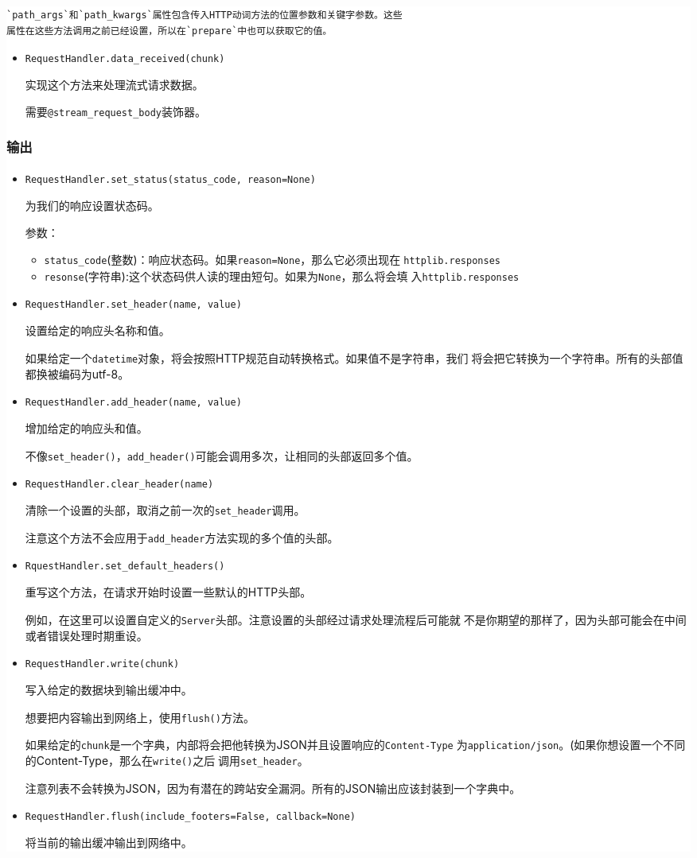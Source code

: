     `path_args`和`path_kwargs`属性包含传入HTTP动词方法的位置参数和关键字参数。这些
    属性在这些方法调用之前已经设置，所以在`prepare`中也可以获取它的值。

- `RequestHandler.data_received(chunk)`

    实现这个方法来处理流式请求数据。

    需要`@stream_request_body`装饰器。

### 输出

- `RequestHandler.set_status(status_code, reason=None)`

    为我们的响应设置状态码。

    参数：

    - `status_code`(整数)：响应状态码。如果`reason=None`，那么它必须出现在
        `httplib.responses`
    - `resonse`(字符串):这个状态码供人读的理由短句。如果为`None`，那么将会填
        入`httplib.responses`

- `RequestHandler.set_header(name, value)`

    设置给定的响应头名称和值。

    如果给定一个`datetime`对象，将会按照HTTP规范自动转换格式。如果值不是字符串，我们
    将会把它转换为一个字符串。所有的头部值都换被编码为utf-8。

- `RequestHandler.add_header(name, value)`

    增加给定的响应头和值。

    不像`set_header()`，`add_header()`可能会调用多次，让相同的头部返回多个值。

- `RequestHandler.clear_header(name)`

    清除一个设置的头部，取消之前一次的`set_header`调用。

    注意这个方法不会应用于`add_header`方法实现的多个值的头部。

- `RquestHandler.set_default_headers()`

    重写这个方法，在请求开始时设置一些默认的HTTP头部。

    例如，在这里可以设置自定义的`Server`头部。注意设置的头部经过请求处理流程后可能就
    不是你期望的那样了，因为头部可能会在中间或者错误处理时期重设。

- `RequestHandler.write(chunk)`

    写入给定的数据块到输出缓冲中。

    想要把内容输出到网络上，使用`flush()`方法。

    如果给定的`chunk`是一个字典，内部将会把他转换为JSON并且设置响应的`Content-Type`
    为`application/json`。(如果你想设置一个不同的Content-Type，那么在`write()`之后
    调用`set_header`。

    注意列表不会转换为JSON，因为有潜在的跨站安全漏洞。所有的JSON输出应该封装到一个字典中。

- `RequestHandler.flush(include_footers=False, callback=None)`

    将当前的输出缓冲输出到网络中。
